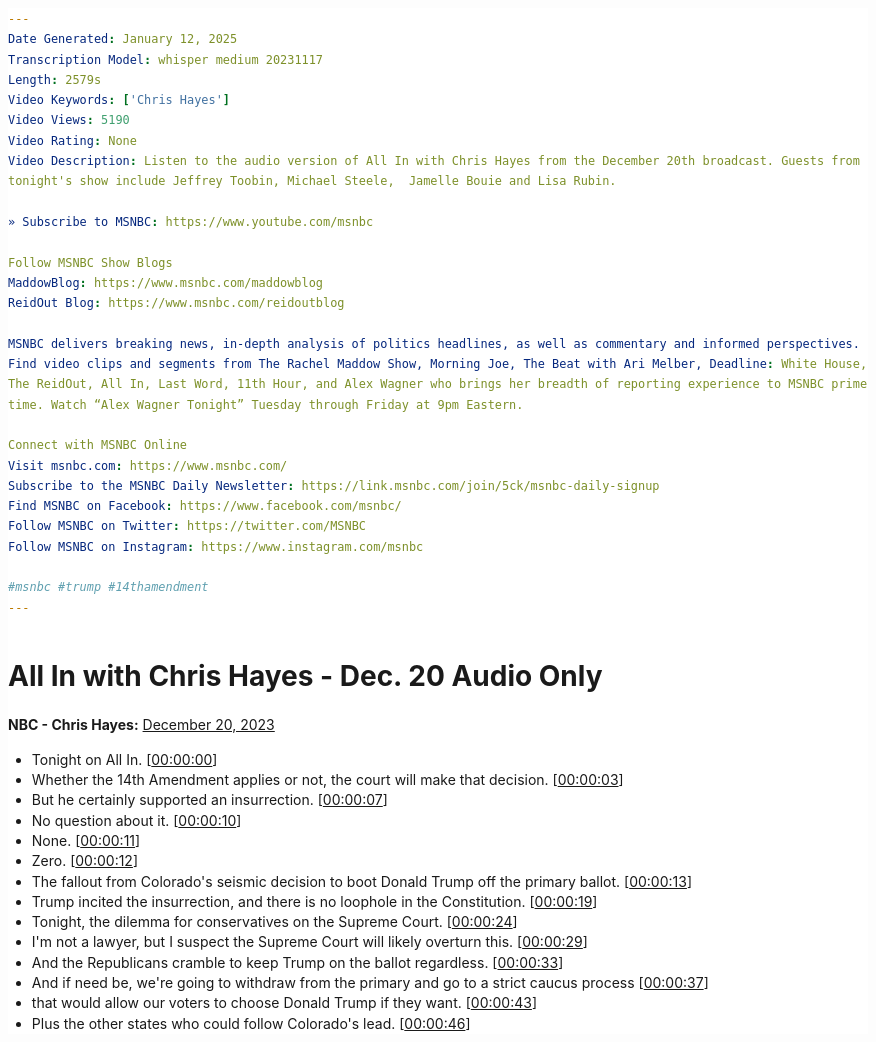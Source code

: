 ```yaml
---
Date Generated: January 12, 2025
Transcription Model: whisper medium 20231117
Length: 2579s
Video Keywords: ['Chris Hayes']
Video Views: 5190
Video Rating: None
Video Description: Listen to the audio version of All In with Chris Hayes from the December 20th broadcast. Guests from tonight's show include Jeffrey Toobin, Michael Steele,  Jamelle Bouie and Lisa Rubin.

» Subscribe to MSNBC: https://www.youtube.com/msnbc
 
Follow MSNBC Show Blogs 
MaddowBlog: https://www.msnbc.com/maddowblog
ReidOut Blog: https://www.msnbc.com/reidoutblog

MSNBC delivers breaking news, in-depth analysis of politics headlines, as well as commentary and informed perspectives. Find video clips and segments from The Rachel Maddow Show, Morning Joe, The Beat with Ari Melber, Deadline: White House, The ReidOut, All In, Last Word, 11th Hour, and Alex Wagner who brings her breadth of reporting experience to MSNBC primetime. Watch “Alex Wagner Tonight” Tuesday through Friday at 9pm Eastern. 
 
Connect with MSNBC Online 
Visit msnbc.com: https://www.msnbc.com/
Subscribe to the MSNBC Daily Newsletter: https://link.msnbc.com/join/5ck/msnbc-daily-signup
Find MSNBC on Facebook: https://www.facebook.com/msnbc/
Follow MSNBC on Twitter: https://twitter.com/MSNBC
Follow MSNBC on Instagram: https://www.instagram.com/msnbc

#msnbc #trump #14thamendment
---
```


# All In with Chris Hayes - Dec. 20  Audio Only
**NBC - Chris Hayes:** [December 20, 2023](https://www.youtube.com/watch?v=hN0Dv8HKRTI)
*  Tonight on All In. [[00:00:00](https://www.youtube.com/watch?v=hN0Dv8HKRTI&t=0.0s)]
*  Whether the 14th Amendment applies or not, the court will make that decision. [[00:00:03](https://www.youtube.com/watch?v=hN0Dv8HKRTI&t=3.64s)]
*  But he certainly supported an insurrection. [[00:00:07](https://www.youtube.com/watch?v=hN0Dv8HKRTI&t=7.2s)]
*  No question about it. [[00:00:10](https://www.youtube.com/watch?v=hN0Dv8HKRTI&t=10.24s)]
*  None. [[00:00:11](https://www.youtube.com/watch?v=hN0Dv8HKRTI&t=11.8s)]
*  Zero. [[00:00:12](https://www.youtube.com/watch?v=hN0Dv8HKRTI&t=12.8s)]
*  The fallout from Colorado's seismic decision to boot Donald Trump off the primary ballot. [[00:00:13](https://www.youtube.com/watch?v=hN0Dv8HKRTI&t=13.8s)]
*  Trump incited the insurrection, and there is no loophole in the Constitution. [[00:00:19](https://www.youtube.com/watch?v=hN0Dv8HKRTI&t=19.44s)]
*  Tonight, the dilemma for conservatives on the Supreme Court. [[00:00:24](https://www.youtube.com/watch?v=hN0Dv8HKRTI&t=24.6s)]
*  I'm not a lawyer, but I suspect the Supreme Court will likely overturn this. [[00:00:29](https://www.youtube.com/watch?v=hN0Dv8HKRTI&t=29.08s)]
*  And the Republicans cramble to keep Trump on the ballot regardless. [[00:00:33](https://www.youtube.com/watch?v=hN0Dv8HKRTI&t=33.64s)]
*  And if need be, we're going to withdraw from the primary and go to a strict caucus process [[00:00:37](https://www.youtube.com/watch?v=hN0Dv8HKRTI&t=37.08s)]
*  that would allow our voters to choose Donald Trump if they want. [[00:00:43](https://www.youtube.com/watch?v=hN0Dv8HKRTI&t=43.519999999999996s)]
*  Plus the other states who could follow Colorado's lead. [[00:00:46](https://www.youtube.com/watch?v=hN0Dv8HKRTI&t=46.76s)]